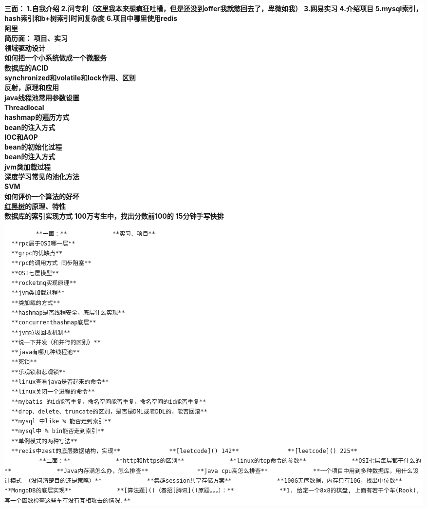 
**三面：**         **1.自我介绍**             **2.问专利（这里我本来想疯狂吐槽，但是还没到offer我就憋回去了，卑微如我）**             **3.[网易]()实习**             **4.介绍项目**             **5.mysql索引，hash索引和b+树索引时间复杂度**             **6.项目中哪里使用redis**             
             **阿里**             
             **简历面：**             **项目、实习**    
      **领域驱动设计**    
      **如何把一个小系统做成一个微服务**    
      **数据库的ACID**    
      **synchronized和volatile和lock作用、区别**    
      **反射，原理和应用**    
      **java线程池常用参数设置**    
      **Threadlocal**    
      **hashmap的遍历方式**    
      **bean的注入方式**    
      **IOC和AOP**    
      **bean的初始化过程**    
      **bean的注入方式**    
      **jvm类加载过程**    
      **深度学习常见的池化方法**    
      **SVM**    
      **如何评价一个算法的好坏**    
      **[红黑树]()的原理、特性**    
      **数据库的索引实现方式**             **100万考生中，找出分数前100的**                 **15分钟手写快排**    
             

             **一面：**             **实习、项目**    
      **rpc属于OSI哪一层**    
      **grpc的优缺点**    
      **rpc的调用方式 同步阻塞**    
      **OSI七层模型**    
      **rocketmq实现原理**    
      **jvm类加载过程**    
      **类加载的方式**    
      **hashmap是否线程安全，底层什么实现**    
      **concurrenthashmap底层**    
      **jvm垃圾回收机制**    
      **说一下并发（和并行的区别）**    
      **java有哪几种线程池**    
      **死锁**    
      **乐观锁和悲观锁**    
      **linux查看java是否起来的命令**    
      **linux关闭一个进程的命令**    
      **mybatis 的id能否重复，命名空间能否重复，命名空间的id能否重复**    
      **drop、delete、truncate的区别，是否是DML或者DDL的，能否回滚**    
      **mysql 中like % 能否走到索引**    
      **mysql中 % bin能否走到索引**    
      **单例模式的两种写法**    
      **redis中zest的底层数据结构，实现**              **[leetcode]() 142**              **[leetcode]() 225**             
              **二面：**             **http和https的区别**             **linux的top命令的参数**             **OSI七层每层都干什么的**             **Java内存满怎么办，怎么排查**              **java cpu高怎么排查**             **一个项目中用到多种数据库，用什么设计模式 （没问清楚目的还是策略）**             **集群session共享存储方案**             **100G无序数据，内存只有10G，找出中位数**             **MongoDB的底层实现**             **[算法题]()（春招[腾讯]()原题。。。）：**             **1. 给定一个8x8的棋盘, 上面有若干个车(Rook),写一个函数检查这些车有没有互相攻击的情况.** 
